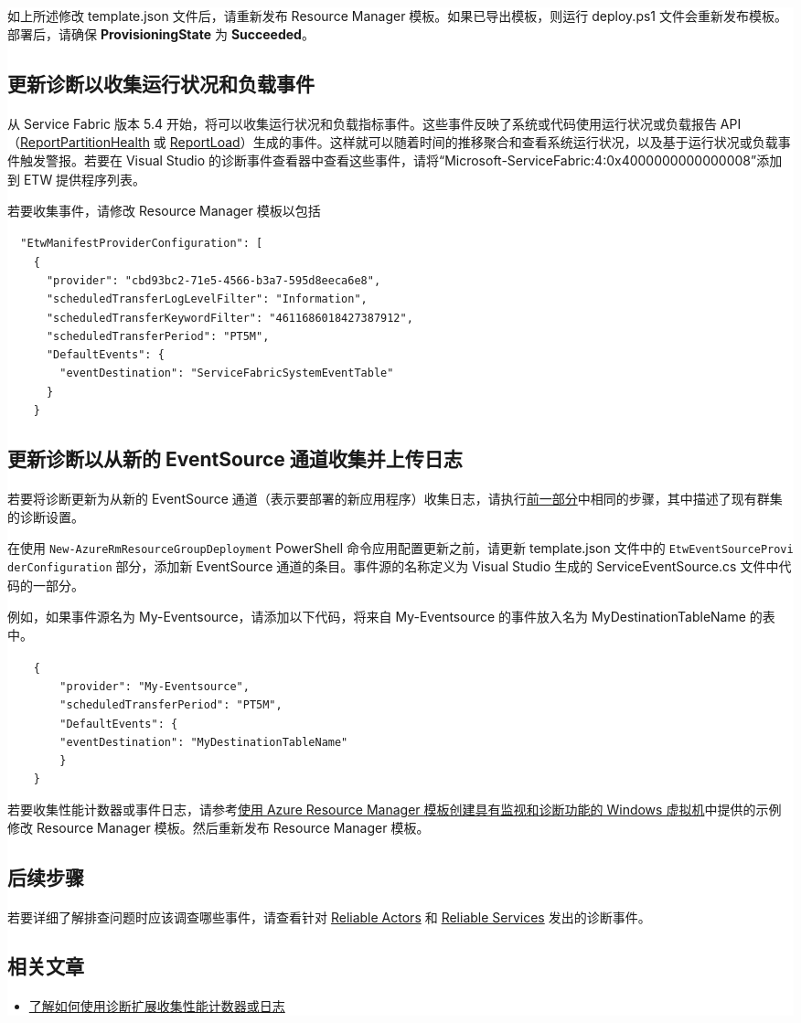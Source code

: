 
如上所述修改 template.json 文件后，请重新发布 Resource Manager 模板。如果已导出模板，则运行 deploy.ps1 文件会重新发布模板。部署后，请确保 **ProvisioningState** 为 **Succeeded**。

## 更新诊断以收集运行状况和负载事件

从 Service Fabric 版本 5.4 开始，将可以收集运行状况和负载指标事件。这些事件反映了系统或代码使用运行状况或负载报告 API（[ReportPartitionHealth](https://msdn.microsoft.com/zh-cn/library/azure/system.fabric.iservicepartition.reportpartitionhealth.aspx) 或 [ReportLoad](https://msdn.microsoft.com/zh-cn/library/azure/system.fabric.iservicepartition.reportload.aspx)）生成的事件。这样就可以随着时间的推移聚合和查看系统运行状况，以及基于运行状况或负载事件触发警报。若要在 Visual Studio 的诊断事件查看器中查看这些事件，请将“Microsoft-ServiceFabric:4:0x4000000000000008”添加到 ETW 提供程序列表。

若要收集事件，请修改 Resource Manager 模板以包括


	  "EtwManifestProviderConfiguration": [
	    {
	      "provider": "cbd93bc2-71e5-4566-b3a7-595d8eeca6e8",
	      "scheduledTransferLogLevelFilter": "Information",
	      "scheduledTransferKeywordFilter": "4611686018427387912",
	      "scheduledTransferPeriod": "PT5M",
	      "DefaultEvents": {
	        "eventDestination": "ServiceFabricSystemEventTable"
	      }
	    }


## 更新诊断以从新的 EventSource 通道收集并上传日志
若要将诊断更新为从新的 EventSource 通道（表示要部署的新应用程序）收集日志，请执行[前一部分](#deploywadarm)中相同的步骤，其中描述了现有群集的诊断设置。

在使用 `New-AzureRmResourceGroupDeployment` PowerShell 命令应用配置更新之前，请更新 template.json 文件中的 `EtwEventSourceProviderConfiguration` 部分，添加新 EventSource 通道的条目。事件源的名称定义为 Visual Studio 生成的 ServiceEventSource.cs 文件中代码的一部分。

例如，如果事件源名为 My-Eventsource，请添加以下代码，将来自 My-Eventsource 的事件放入名为 MyDestinationTableName 的表中。

		{
			"provider": "My-Eventsource",
			"scheduledTransferPeriod": "PT5M",
			"DefaultEvents": {
			"eventDestination": "MyDestinationTableName"
			}
		}

若要收集性能计数器或事件日志，请参考[使用 Azure Resource Manager 模板创建具有监视和诊断功能的 Windows 虚拟机](/documentation/articles/virtual-machines-windows-extensions-diagnostics-template/)中提供的示例修改 Resource Manager 模板。然后重新发布 Resource Manager 模板。

## 后续步骤
若要详细了解排查问题时应该调查哪些事件，请查看针对 [Reliable Actors](/documentation/articles/service-fabric-reliable-actors-diagnostics/) 和 [Reliable Services](/documentation/articles/service-fabric-reliable-services-diagnostics/) 发出的诊断事件。

## 相关文章
* [了解如何使用诊断扩展收集性能计数器或日志](/documentation/articles/virtual-machines-windows-extensions-diagnostics-template/)


